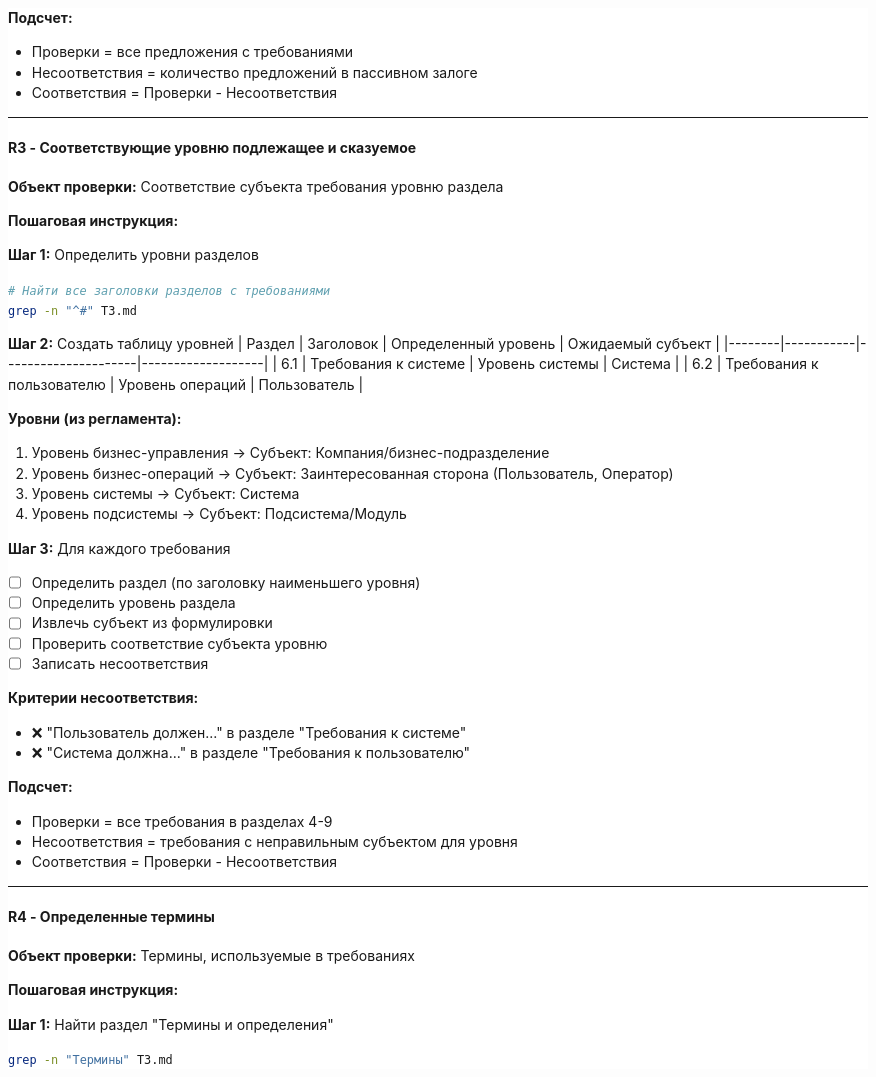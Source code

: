 **Подсчет:**
- Проверки = все предложения с требованиями
- Несоответствия = количество предложений в пассивном залоге
- Соответствия = Проверки - Несоответствия

---

#### R3 - Соответствующие уровню подлежащее и сказуемое

**Объект проверки:** Соответствие субъекта требования уровню раздела

**Пошаговая инструкция:**

**Шаг 1:** Определить уровни разделов
```bash
# Найти все заголовки разделов с требованиями
grep -n "^#" ТЗ.md
```

**Шаг 2:** Создать таблицу уровней
| Раздел | Заголовок | Определенный уровень | Ожидаемый субъект |
|--------|-----------|---------------------|-------------------|
| 6.1 | Требования к системе | Уровень системы | Система |
| 6.2 | Требования к пользователю | Уровень операций | Пользователь |

**Уровни (из регламента):**
1. Уровень бизнес-управления → Субъект: Компания/бизнес-подразделение
2. Уровень бизнес-операций → Субъект: Заинтересованная сторона (Пользователь, Оператор)
3. Уровень системы → Субъект: Система
4. Уровень подсистемы → Субъект: Подсистема/Модуль

**Шаг 3:** Для каждого требования
- [ ] Определить раздел (по заголовку наименьшего уровня)
- [ ] Определить уровень раздела
- [ ] Извлечь субъект из формулировки
- [ ] Проверить соответствие субъекта уровню
- [ ] Записать несоответствия

**Критерии несоответствия:**
- ❌ "Пользователь должен..." в разделе "Требования к системе"
- ❌ "Система должна..." в разделе "Требования к пользователю"

**Подсчет:**
- Проверки = все требования в разделах 4-9
- Несоответствия = требования с неправильным субъектом для уровня
- Соответствия = Проверки - Несоответствия

---

#### R4 - Определенные термины

**Объект проверки:** Термины, используемые в требованиях

**Пошаговая инструкция:**

**Шаг 1:** Найти раздел "Термины и определения"
```bash
grep -n "Термины" ТЗ.md
```
